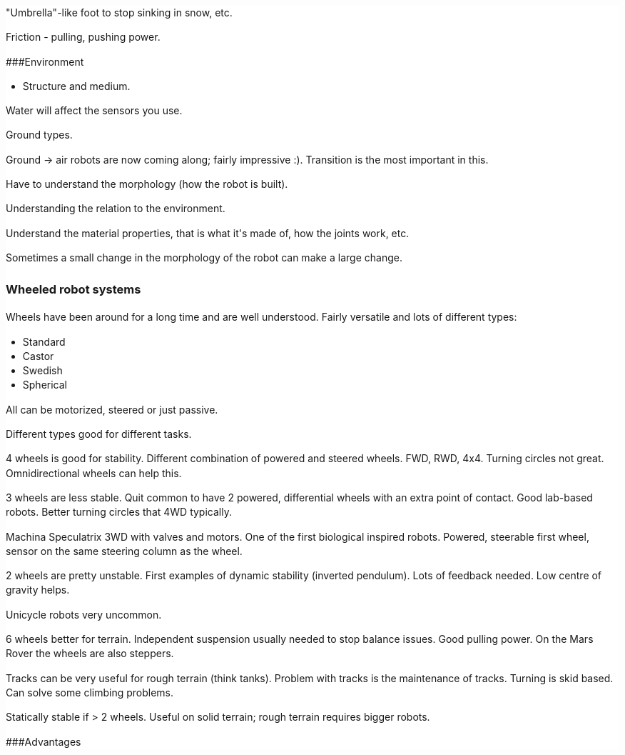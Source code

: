 "Umbrella"-like foot to stop sinking in snow, etc.

Friction - pulling, pushing power.


###Environment

* Structure and medium.

Water will affect the sensors you use.

Ground types.

Ground -> air robots are now coming along; fairly impressive :). Transition is the most important in this.

Have to understand the morphology (how the robot is built).

Understanding the relation to the environment.

Understand the material properties, that is what it's made of, how the joints work, etc.

Sometimes a small change in the morphology of the robot can make a large change.


### Wheeled robot systems

Wheels have been around for a long time and are well understood. Fairly versatile and lots of different types:

* Standard
* Castor
* Swedish
* Spherical

All can be motorized, steered or just passive.

Different types good for different tasks.

4 wheels is good for stability. Different combination of powered and steered wheels. FWD, RWD, 4x4. Turning circles not great. Omnidirectional wheels can help this.

3 wheels are less stable. Quit common to have 2 powered, differential wheels with an extra point of contact. Good lab-based robots. Better turning circles that 4WD typically. 

Machina Speculatrix 3WD with valves and motors. One of the first biological inspired robots. Powered, steerable first wheel, sensor on the same steering column as the wheel.

2 wheels are pretty unstable. First examples of dynamic stability (inverted pendulum). Lots of feedback needed. Low centre of gravity helps.

Unicycle robots very uncommon.

6 wheels better for terrain. Independent suspension usually needed to stop balance issues. Good pulling power. On the Mars Rover the wheels are also steppers. 

Tracks can be very useful for rough terrain (think tanks). Problem with tracks is the maintenance of tracks. Turning is skid based. Can solve some climbing problems.

Statically stable if $\gt$ 2 wheels. Useful on solid terrain; rough terrain requires bigger robots.


###Advantages

